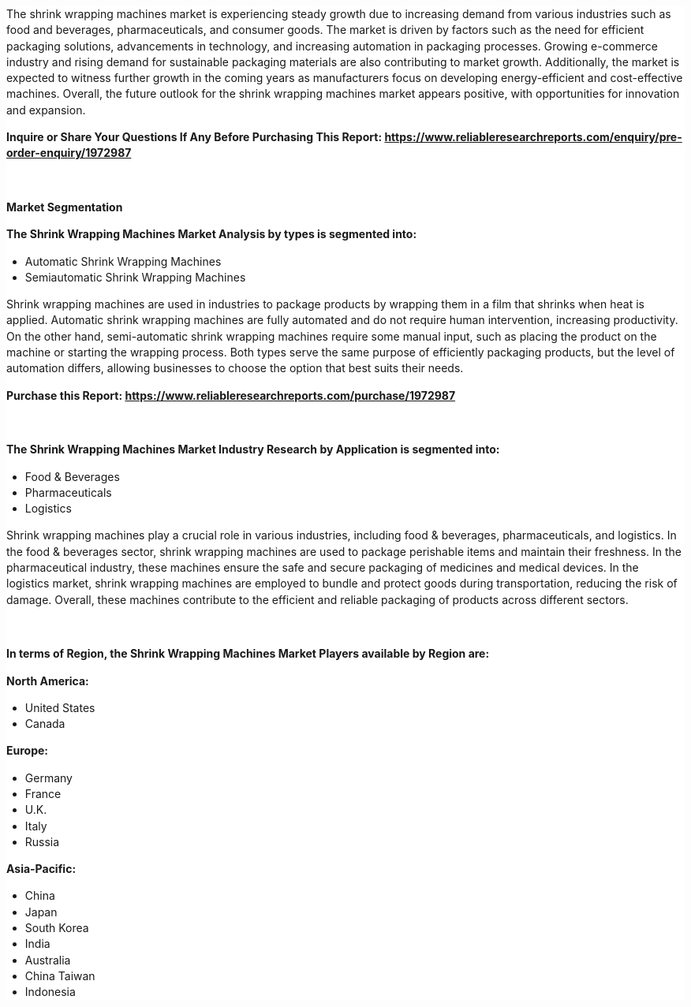 <p><p>The shrink wrapping machines market is experiencing steady growth due to increasing demand from various industries such as food and beverages, pharmaceuticals, and consumer goods. The market is driven by factors such as the need for efficient packaging solutions, advancements in technology, and increasing automation in packaging processes. Growing e-commerce industry and rising demand for sustainable packaging materials are also contributing to market growth. Additionally, the market is expected to witness further growth in the coming years as manufacturers focus on developing energy-efficient and cost-effective machines. Overall, the future outlook for the shrink wrapping machines market appears positive, with opportunities for innovation and expansion.</p></p>
<p><strong>Inquire or Share Your Questions If Any Before Purchasing This Report: <a href="https://www.reliableresearchreports.com/enquiry/pre-order-enquiry/1972987">https://www.reliableresearchreports.com/enquiry/pre-order-enquiry/1972987</a></strong></p>
<p>&nbsp;</p>
<p><strong>Market Segmentation</strong></p>
<p><strong>The Shrink Wrapping Machines Market Analysis by types is segmented into:</strong></p>
<p><ul><li>Automatic Shrink Wrapping Machines</li><li>Semiautomatic Shrink Wrapping Machines</li></ul></p>
<p><p>Shrink wrapping machines are used in industries to package products by wrapping them in a film that shrinks when heat is applied. Automatic shrink wrapping machines are fully automated and do not require human intervention, increasing productivity. On the other hand, semi-automatic shrink wrapping machines require some manual input, such as placing the product on the machine or starting the wrapping process. Both types serve the same purpose of efficiently packaging products, but the level of automation differs, allowing businesses to choose the option that best suits their needs.</p></p>
<p><strong>Purchase this Report:&nbsp;<a href="https://www.reliableresearchreports.com/purchase/1972987">https://www.reliableresearchreports.com/purchase/1972987</a></strong></p>
<p>&nbsp;</p>
<p><strong>The Shrink Wrapping Machines Market Industry Research by Application is segmented into:</strong></p>
<p><ul><li>Food & Beverages</li><li>Pharmaceuticals</li><li>Logistics</li></ul></p>
<p><p>Shrink wrapping machines play a crucial role in various industries, including food & beverages, pharmaceuticals, and logistics. In the food & beverages sector, shrink wrapping machines are used to package perishable items and maintain their freshness. In the pharmaceutical industry, these machines ensure the safe and secure packaging of medicines and medical devices. In the logistics market, shrink wrapping machines are employed to bundle and protect goods during transportation, reducing the risk of damage. Overall, these machines contribute to the efficient and reliable packaging of products across different sectors.</p></p>
<p>&nbsp;</p>
<p><strong>In terms of Region, the Shrink Wrapping Machines Market Players available by Region are:</strong></p>
<p>
    <p> <strong> North America: </strong>
        <ul>
            <li>United States</li>
            <li>Canada</li>
        </ul>
        </p> 
    <p> <strong> Europe: </strong>
        <ul>
            <li>Germany</li>
            <li>France</li>
            <li>U.K.</li>
            <li>Italy</li>
            <li>Russia</li>
        </ul>
        </p> 
    <p> <strong> Asia-Pacific: </strong>
        <ul>
            <li>China</li>
            <li>Japan</li>
            <li>South Korea</li>
            <li>India</li>
            <li>Australia</li>
            <li>China Taiwan</li>
            <li>Indonesia</li>